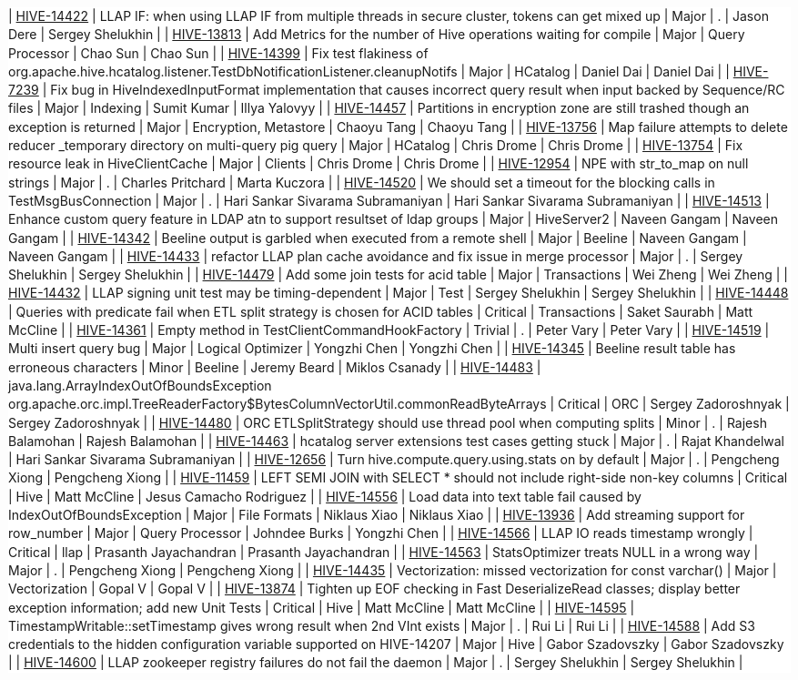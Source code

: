 | [HIVE-14422](https://issues.apache.org/jira/browse/HIVE-14422) | LLAP IF: when using LLAP IF from multiple threads in secure cluster, tokens can get mixed up |  Major | . | Jason Dere | Sergey Shelukhin |
| [HIVE-13813](https://issues.apache.org/jira/browse/HIVE-13813) | Add Metrics for the number of Hive operations waiting for compile |  Major | Query Processor | Chao Sun | Chao Sun |
| [HIVE-14399](https://issues.apache.org/jira/browse/HIVE-14399) | Fix test flakiness of org.apache.hive.hcatalog.listener.TestDbNotificationListener.cleanupNotifs |  Major | HCatalog | Daniel Dai | Daniel Dai |
| [HIVE-7239](https://issues.apache.org/jira/browse/HIVE-7239) | Fix bug in HiveIndexedInputFormat implementation that causes incorrect query result when input backed by Sequence/RC files |  Major | Indexing | Sumit Kumar | Illya Yalovyy |
| [HIVE-14457](https://issues.apache.org/jira/browse/HIVE-14457) | Partitions in encryption zone are still trashed though an exception is returned |  Major | Encryption, Metastore | Chaoyu Tang | Chaoyu Tang |
| [HIVE-13756](https://issues.apache.org/jira/browse/HIVE-13756) | Map failure attempts to delete reducer \_temporary directory on multi-query pig query |  Major | HCatalog | Chris Drome | Chris Drome |
| [HIVE-13754](https://issues.apache.org/jira/browse/HIVE-13754) | Fix resource leak in HiveClientCache |  Major | Clients | Chris Drome | Chris Drome |
| [HIVE-12954](https://issues.apache.org/jira/browse/HIVE-12954) | NPE with str\_to\_map on null strings |  Major | . | Charles Pritchard | Marta Kuczora |
| [HIVE-14520](https://issues.apache.org/jira/browse/HIVE-14520) | We should set a timeout for the blocking calls in TestMsgBusConnection |  Major | . | Hari Sankar Sivarama Subramaniyan | Hari Sankar Sivarama Subramaniyan |
| [HIVE-14513](https://issues.apache.org/jira/browse/HIVE-14513) | Enhance custom query feature in LDAP atn to support resultset of ldap groups |  Major | HiveServer2 | Naveen Gangam | Naveen Gangam |
| [HIVE-14342](https://issues.apache.org/jira/browse/HIVE-14342) | Beeline output is garbled when executed from a remote shell |  Major | Beeline | Naveen Gangam | Naveen Gangam |
| [HIVE-14433](https://issues.apache.org/jira/browse/HIVE-14433) | refactor LLAP plan cache avoidance and fix issue in merge processor |  Major | . | Sergey Shelukhin | Sergey Shelukhin |
| [HIVE-14479](https://issues.apache.org/jira/browse/HIVE-14479) | Add some join tests for acid table |  Major | Transactions | Wei Zheng | Wei Zheng |
| [HIVE-14432](https://issues.apache.org/jira/browse/HIVE-14432) | LLAP signing unit test may be timing-dependent |  Major | Test | Sergey Shelukhin | Sergey Shelukhin |
| [HIVE-14448](https://issues.apache.org/jira/browse/HIVE-14448) | Queries with predicate fail when ETL split strategy is chosen for ACID tables |  Critical | Transactions | Saket Saurabh | Matt McCline |
| [HIVE-14361](https://issues.apache.org/jira/browse/HIVE-14361) | Empty method in TestClientCommandHookFactory |  Trivial | . | Peter Vary | Peter Vary |
| [HIVE-14519](https://issues.apache.org/jira/browse/HIVE-14519) | Multi insert query bug |  Major | Logical Optimizer | Yongzhi Chen | Yongzhi Chen |
| [HIVE-14345](https://issues.apache.org/jira/browse/HIVE-14345) | Beeline result table has erroneous characters |  Minor | Beeline | Jeremy Beard | Miklos Csanady |
| [HIVE-14483](https://issues.apache.org/jira/browse/HIVE-14483) |  java.lang.ArrayIndexOutOfBoundsException org.apache.orc.impl.TreeReaderFactory$BytesColumnVectorUtil.commonReadByteArrays |  Critical | ORC | Sergey Zadoroshnyak | Sergey Zadoroshnyak |
| [HIVE-14480](https://issues.apache.org/jira/browse/HIVE-14480) | ORC ETLSplitStrategy should use thread pool when computing splits |  Minor | . | Rajesh Balamohan | Rajesh Balamohan |
| [HIVE-14463](https://issues.apache.org/jira/browse/HIVE-14463) | hcatalog server extensions test cases getting stuck |  Major | . | Rajat Khandelwal | Hari Sankar Sivarama Subramaniyan |
| [HIVE-12656](https://issues.apache.org/jira/browse/HIVE-12656) | Turn hive.compute.query.using.stats on by default |  Major | . | Pengcheng Xiong | Pengcheng Xiong |
| [HIVE-11459](https://issues.apache.org/jira/browse/HIVE-11459) | LEFT SEMI JOIN with SELECT \* should not include right-side non-key columns |  Critical | Hive | Matt McCline | Jesus Camacho Rodriguez |
| [HIVE-14556](https://issues.apache.org/jira/browse/HIVE-14556) | Load data into text table fail caused by IndexOutOfBoundsException |  Major | File Formats | Niklaus Xiao | Niklaus Xiao |
| [HIVE-13936](https://issues.apache.org/jira/browse/HIVE-13936) | Add streaming support for row\_number |  Major | Query Processor | Johndee Burks | Yongzhi Chen |
| [HIVE-14566](https://issues.apache.org/jira/browse/HIVE-14566) | LLAP IO reads timestamp wrongly |  Critical | llap | Prasanth Jayachandran | Prasanth Jayachandran |
| [HIVE-14563](https://issues.apache.org/jira/browse/HIVE-14563) | StatsOptimizer treats NULL in a wrong way |  Major | . | Pengcheng Xiong | Pengcheng Xiong |
| [HIVE-14435](https://issues.apache.org/jira/browse/HIVE-14435) | Vectorization: missed vectorization for const varchar() |  Major | Vectorization | Gopal V | Gopal V |
| [HIVE-13874](https://issues.apache.org/jira/browse/HIVE-13874) | Tighten up EOF checking in Fast DeserializeRead classes; display better exception information; add new Unit Tests |  Critical | Hive | Matt McCline | Matt McCline |
| [HIVE-14595](https://issues.apache.org/jira/browse/HIVE-14595) | TimestampWritable::setTimestamp gives wrong result when 2nd VInt exists |  Major | . | Rui Li | Rui Li |
| [HIVE-14588](https://issues.apache.org/jira/browse/HIVE-14588) | Add S3 credentials to the hidden configuration variable supported on HIVE-14207 |  Major | Hive | Gabor Szadovszky | Gabor Szadovszky |
| [HIVE-14600](https://issues.apache.org/jira/browse/HIVE-14600) | LLAP zookeeper registry failures do not fail the daemon |  Major | . | Sergey Shelukhin | Sergey Shelukhin |